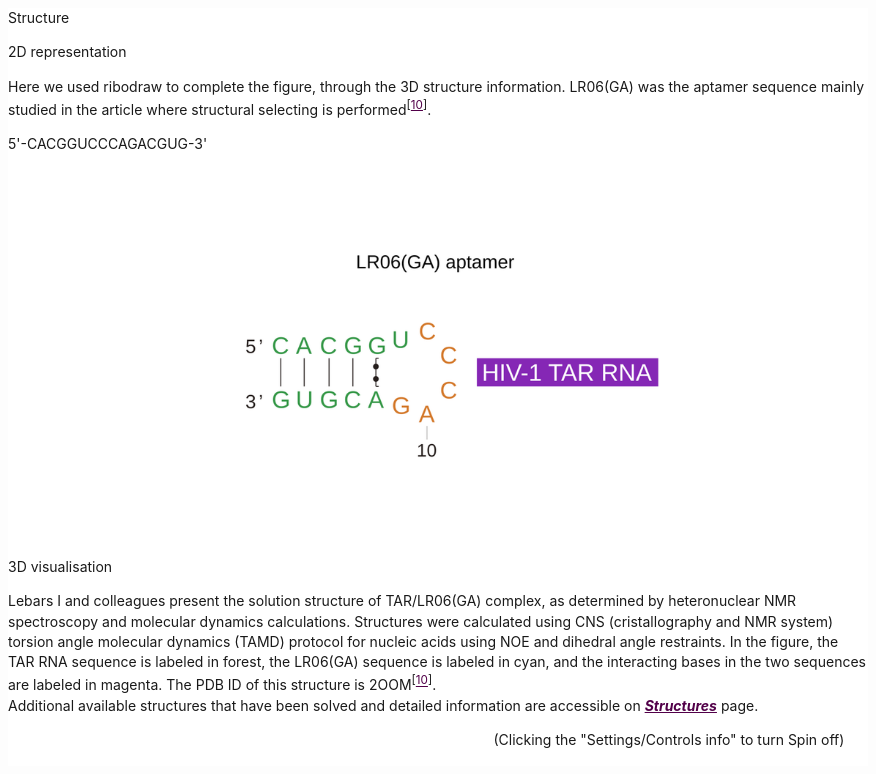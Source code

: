 
<p class="header_box" id="Structure">Structure</p>
<p class="blowheader_box">2D representation</p>
<p>Here we used ribodraw to complete the figure, through the 3D structure information. LR06(GA) was the aptamer sequence mainly studied in the article where structural selecting is performed<sup>[<a href="#ref10" style="color:#520049">10</a>]</sup>.</p>
<p>5'-CACGGUCCCAGACGUG-3'</p>
<img src="/images/2D/LR06_aptamer_2D.svg" alt="drawing" style="width:800px;height:375px;display:block;margin:0 auto;border-radius:0;" class="img-responsive">
<div style="display: flex; justify-content: center;"></div>



<p class="blowheader_box">3D visualisation</p>             
<font >Lebars I and colleagues present the solution structure of TAR/LR06(GA) complex, as determined by heteronuclear NMR spectroscopy and molecular dynamics calculations. Structures were calculated using CNS (cristallography and NMR system) torsion angle molecular dynamics (TAMD) protocol for nucleic acids using NOE and dihedral angle restraints. In the figure, the TAR RNA sequence is labeled in forest, the LR06(GA) sequence is labeled in cyan, and the interacting bases in the two sequences are labeled in magenta. The PDB ID of this structure is 2OOM<sup>[<a href="#ref10" style="color:#520049" >10</a>]</sup>.<br>Additional available structures that have been solved and detailed information are accessible on <a href="{{ site.url }}{{ site.baseurl }}/structures" target="_blank" style="color:#520049"><b><i>Structures</i></b></a> page.</font>
<div ><font ><p style="text-align:right;margin-bottom: 0px;">(Clicking the "Settings/Controls info" to turn Spin off)&nbsp;&nbsp;&nbsp;&nbsp;&nbsp;&nbsp;</p>
  <table class="table table-bordered" style="table-layout:fixed;width:1200px;margin-left:auto;margin-right:auto;"><tr>
  <td style="text-align:center;padding-bottom: 0px;padding-left: 0px;padding-top: 0px;padding-right: 0px">